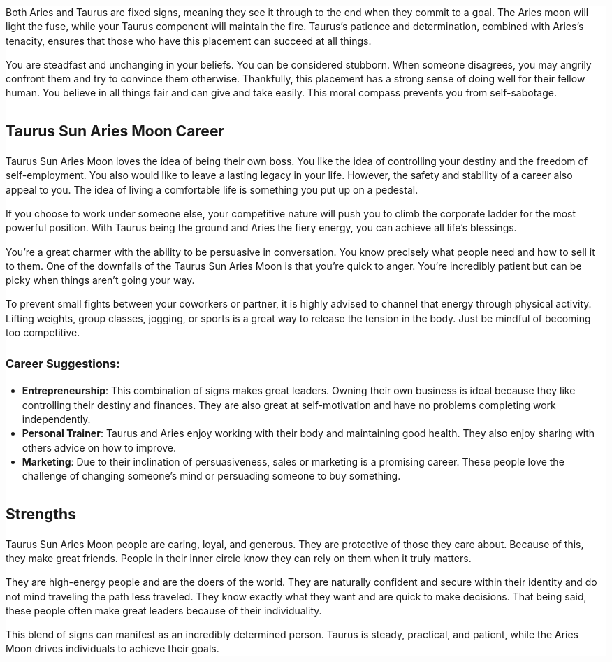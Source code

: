 Both Aries and Taurus are fixed signs, meaning they see it through to the end when they commit to a goal. The Aries moon will light the fuse, while your Taurus component will maintain the fire. Taurus’s patience and determination, combined with Aries’s tenacity, ensures that those who have this placement can succeed at all things.

You are steadfast and unchanging in your beliefs. You can be considered stubborn. When someone disagrees, you may angrily confront them and try to convince them otherwise. Thankfully, this placement has a strong sense of doing well for their fellow human. You believe in all things fair and can give and take easily. This moral compass prevents you from self-sabotage.

## Taurus Sun Aries Moon Career

Taurus Sun Aries Moon loves the idea of being their own boss. You like the idea of controlling your destiny and the freedom of self-employment. You also would like to leave a lasting legacy in your life. However, the safety and stability of a career also appeal to you. The idea of living a comfortable life is something you put up on a pedestal.

If you choose to work under someone else, your competitive nature will push you to climb the corporate ladder for the most powerful position. With Taurus being the ground and Aries the fiery energy, you can achieve all life’s blessings.

You’re a great charmer with the ability to be persuasive in conversation. You know precisely what people need and how to sell it to them. One of the downfalls of the Taurus Sun Aries Moon is that you’re quick to anger. You’re incredibly patient but can be picky when things aren’t going your way.

To prevent small fights between your coworkers or partner, it is highly advised to channel that energy through physical activity. Lifting weights, group classes, jogging, or sports is a great way to release the tension in the body. Just be mindful of becoming too competitive.

### Career Suggestions:

- **Entrepreneurship**: This combination of signs makes great leaders. Owning their own business is ideal because they like controlling their destiny and finances. They are also great at self-motivation and have no problems completing work independently.
- **Personal Trainer**: Taurus and Aries enjoy working with their body and maintaining good health. They also enjoy sharing with others advice on how to improve.
- **Marketing**: Due to their inclination of persuasiveness, sales or marketing is a promising career. These people love the challenge of changing someone’s mind or persuading someone to buy something.

## Strengths

Taurus Sun Aries Moon people are caring, loyal, and generous. They are protective of those they care about. Because of this, they make great friends. People in their inner circle know they can rely on them when it truly matters.

They are high-energy people and are the doers of the world. They are naturally confident and secure within their identity and do not mind traveling the path less traveled. They know exactly what they want and are quick to make decisions. That being said, these people often make great leaders because of their individuality.

This blend of signs can manifest as an incredibly determined person. Taurus is steady, practical, and patient, while the Aries Moon drives individuals to achieve their goals.
